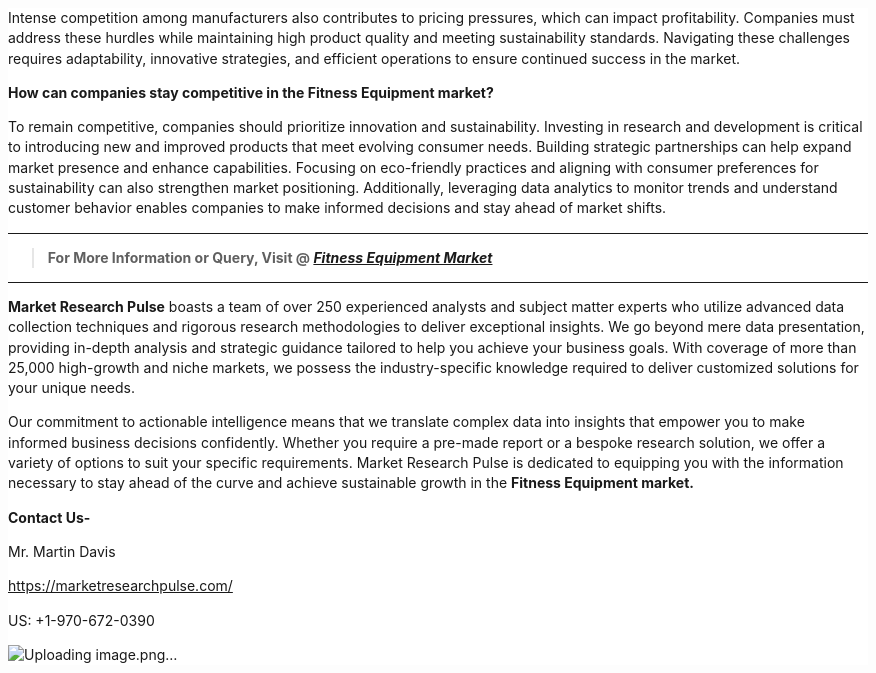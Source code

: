 Intense competition among manufacturers also contributes to pricing pressures, which can impact profitability. Companies must address these hurdles while maintaining high product quality and meeting sustainability standards. Navigating these challenges requires adaptability, innovative strategies, and efficient operations to ensure continued success in the market.</p><p><strong>How can companies stay competitive in the Fitness Equipment market?</strong></p><p>To remain competitive, companies should prioritize innovation and sustainability. Investing in research and development is critical to introducing new and improved products that meet evolving consumer needs. Building strategic partnerships can help expand market presence and enhance capabilities. Focusing on eco-friendly practices and aligning with consumer preferences for sustainability can also strengthen market positioning. Additionally, leveraging data analytics to monitor trends and understand customer behavior enables companies to make informed decisions and stay ahead of market shifts.</p><hr /><blockquote><p><strong>For More Information or Query, Visit @&nbsp;<em><a href="https://marketresearchpulse.com/report/133132/fitness-equipment-market?utm_source=Linkedin&utm_medium=027">Fitness Equipment Market</a></em></strong></p></blockquote><hr /><p><strong>Market Research Pulse</strong> boasts a team of over 250 experienced analysts and subject matter experts who utilize advanced data collection techniques and rigorous research methodologies to deliver exceptional insights. We go beyond mere data presentation, providing in-depth analysis and strategic guidance tailored to help you achieve your business goals. With coverage of more than 25,000 high-growth and niche markets, we possess the industry-specific knowledge required to deliver customized solutions for your unique needs.</p><p>Our commitment to actionable intelligence means that we translate complex data into insights that empower you to make informed business decisions confidently. Whether you require a pre-made report or a bespoke research solution, we offer a variety of options to suit your specific requirements. Market Research Pulse is dedicated to equipping you with the information necessary to stay ahead of the curve and achieve sustainable growth in the <strong>Fitness Equipment market.</strong></p><p><strong>Contact Us-</strong></p><p>Mr. Martin Davis</p><p>https://marketresearchpulse.com/</p><p>US: +1-970-672-0390</p>
![Uploading image.png…]()
